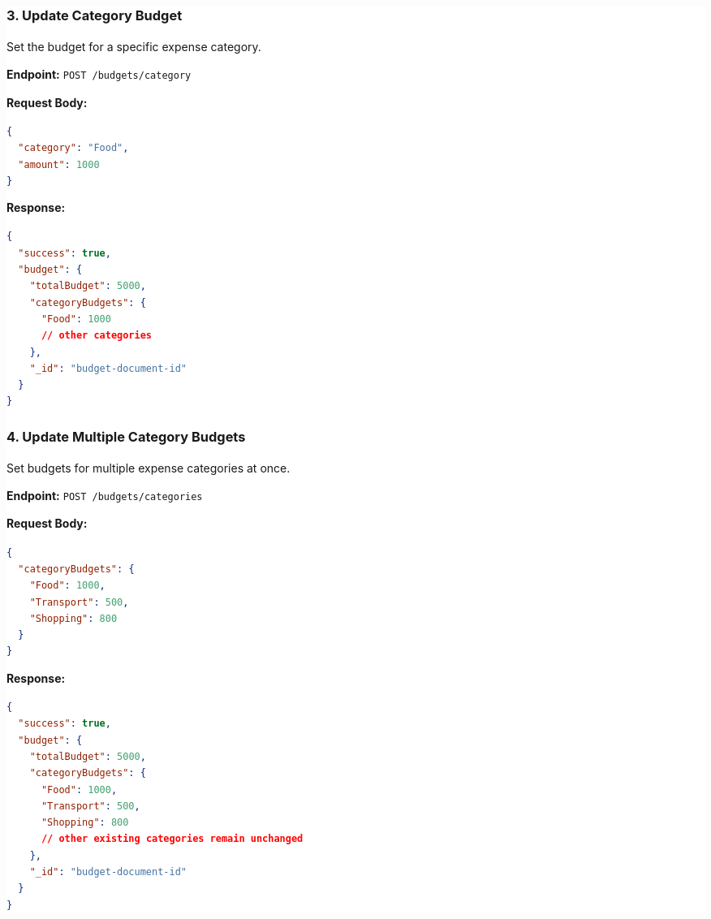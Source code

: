 ### 3. Update Category Budget

Set the budget for a specific expense category.

**Endpoint:** `POST /budgets/category`

**Request Body:**

```json
{
  "category": "Food",
  "amount": 1000
}
```

**Response:**

```json
{
  "success": true,
  "budget": {
    "totalBudget": 5000,
    "categoryBudgets": {
      "Food": 1000
      // other categories
    },
    "_id": "budget-document-id"
  }
}
```

### 4. Update Multiple Category Budgets

Set budgets for multiple expense categories at once.

**Endpoint:** `POST /budgets/categories`

**Request Body:**

```json
{
  "categoryBudgets": {
    "Food": 1000,
    "Transport": 500,
    "Shopping": 800
  }
}
```

**Response:**

```json
{
  "success": true,
  "budget": {
    "totalBudget": 5000,
    "categoryBudgets": {
      "Food": 1000,
      "Transport": 500,
      "Shopping": 800
      // other existing categories remain unchanged
    },
    "_id": "budget-document-id"
  }
}
```
